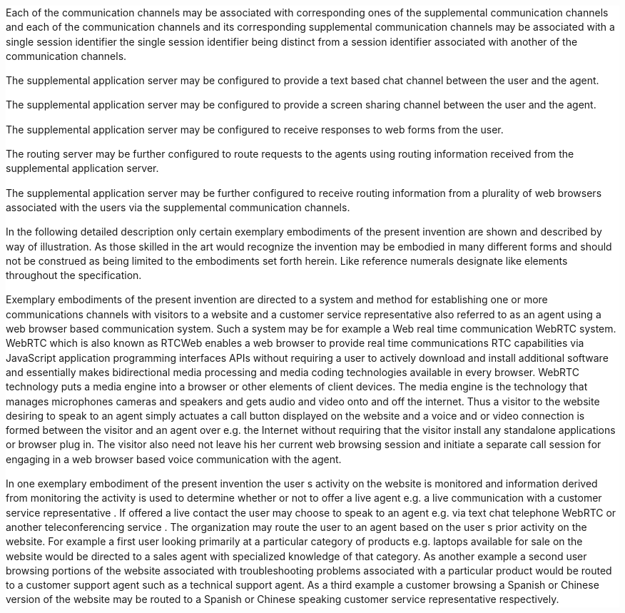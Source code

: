 Each of the communication channels may be associated with corresponding ones of the supplemental communication channels and each of the communication channels and its corresponding supplemental communication channels may be associated with a single session identifier the single session identifier being distinct from a session identifier associated with another of the communication channels.

The supplemental application server may be configured to provide a text based chat channel between the user and the agent.

The supplemental application server may be configured to provide a screen sharing channel between the user and the agent.

The supplemental application server may be configured to receive responses to web forms from the user.

The routing server may be further configured to route requests to the agents using routing information received from the supplemental application server.

The supplemental application server may be further configured to receive routing information from a plurality of web browsers associated with the users via the supplemental communication channels.

In the following detailed description only certain exemplary embodiments of the present invention are shown and described by way of illustration. As those skilled in the art would recognize the invention may be embodied in many different forms and should not be construed as being limited to the embodiments set forth herein. Like reference numerals designate like elements throughout the specification.

Exemplary embodiments of the present invention are directed to a system and method for establishing one or more communications channels with visitors to a website and a customer service representative also referred to as an agent using a web browser based communication system. Such a system may be for example a Web real time communication WebRTC system. WebRTC which is also known as RTCWeb enables a web browser to provide real time communications RTC capabilities via JavaScript application programming interfaces APIs without requiring a user to actively download and install additional software and essentially makes bidirectional media processing and media coding technologies available in every browser. WebRTC technology puts a media engine into a browser or other elements of client devices. The media engine is the technology that manages microphones cameras and speakers and gets audio and video onto and off the internet. Thus a visitor to the website desiring to speak to an agent simply actuates a call button displayed on the website and a voice and or video connection is formed between the visitor and an agent over e.g. the Internet without requiring that the visitor install any standalone applications or browser plug in. The visitor also need not leave his her current web browsing session and initiate a separate call session for engaging in a web browser based voice communication with the agent.

In one exemplary embodiment of the present invention the user s activity on the website is monitored and information derived from monitoring the activity is used to determine whether or not to offer a live agent e.g. a live communication with a customer service representative . If offered a live contact the user may choose to speak to an agent e.g. via text chat telephone WebRTC or another teleconferencing service . The organization may route the user to an agent based on the user s prior activity on the website. For example a first user looking primarily at a particular category of products e.g. laptops available for sale on the website would be directed to a sales agent with specialized knowledge of that category. As another example a second user browsing portions of the website associated with troubleshooting problems associated with a particular product would be routed to a customer support agent such as a technical support agent. As a third example a customer browsing a Spanish or Chinese version of the website may be routed to a Spanish or Chinese speaking customer service representative respectively.

